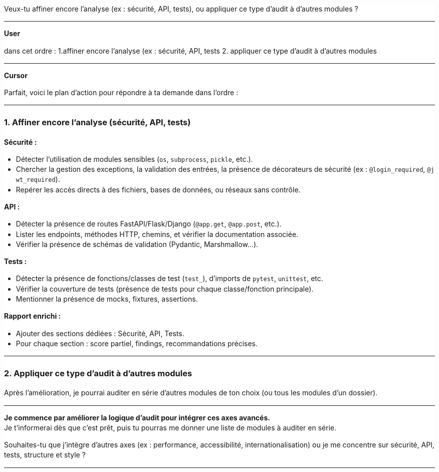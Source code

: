 Veux-tu affiner encore l’analyse (ex : sécurité, API, tests), ou appliquer ce type d’audit à d’autres modules ?

---

**User**

dans cet ordre : 
1.affiner encore l’analyse (ex : sécurité, API, tests
2. appliquer ce type d’audit à d’autres modules

---

**Cursor**

Parfait, voici le plan d’action pour répondre à ta demande dans l’ordre :

---

### 1. **Affiner encore l’analyse (sécurité, API, tests)**

**Sécurité :**
- Détecter l’utilisation de modules sensibles (`os`, `subprocess`, `pickle`, etc.).
- Chercher la gestion des exceptions, la validation des entrées, la présence de décorateurs de sécurité (ex : `@login_required`, `@jwt_required`).
- Repérer les accès directs à des fichiers, bases de données, ou réseaux sans contrôle.

**API :**
- Détecter la présence de routes FastAPI/Flask/Django (`@app.get`, `@app.post`, etc.).
- Lister les endpoints, méthodes HTTP, chemins, et vérifier la documentation associée.
- Vérifier la présence de schémas de validation (Pydantic, Marshmallow…).

**Tests :**
- Détecter la présence de fonctions/classes de test (`test_`), d’imports de `pytest`, `unittest`, etc.
- Vérifier la couverture de tests (présence de tests pour chaque classe/fonction principale).
- Mentionner la présence de mocks, fixtures, assertions.

**Rapport enrichi :**
- Ajouter des sections dédiées : Sécurité, API, Tests.
- Pour chaque section : score partiel, findings, recommandations précises.

---

### 2. **Appliquer ce type d’audit à d’autres modules**

Après l’amélioration, je pourrai auditer en série d’autres modules de ton choix (ou tous les modules d’un dossier).

---

**Je commence par améliorer la logique d’audit pour intégrer ces axes avancés.**  
Je t’informerai dès que c’est prêt, puis tu pourras me donner une liste de modules à auditer en série.

Souhaites-tu que j’intègre d’autres axes (ex : performance, accessibilité, internationalisation) ou je me concentre sur sécurité, API, tests, structure et style ?

---